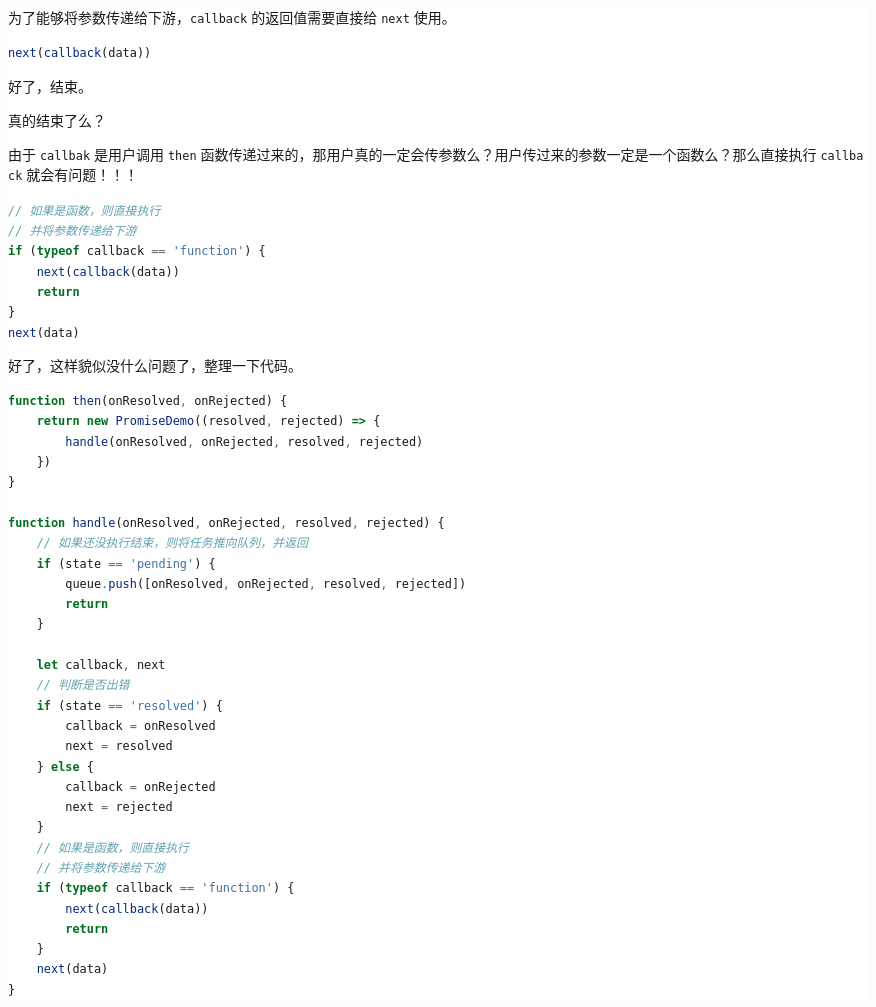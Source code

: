 为了能够将参数传递给下游，`callback` 的返回值需要直接给 `next` 使用。

```javascript
next(callback(data))
```

好了，结束。

真的结束了么？

由于 `callbak` 是用户调用 `then` 函数传递过来的，那用户真的一定会传参数么？用户传过来的参数一定是一个函数么？那么直接执行 `callback` 就会有问题！！！

```javascript
// 如果是函数，则直接执行
// 并将参数传递给下游
if (typeof callback == 'function') {
    next(callback(data))
    return
}
next(data)
```

好了，这样貌似没什么问题了，整理一下代码。

```javascript
function then(onResolved, onRejected) {
    return new PromiseDemo((resolved, rejected) => {
        handle(onResolved, onRejected, resolved, rejected)
    })
}

function handle(onResolved, onRejected, resolved, rejected) {
    // 如果还没执行结束，则将任务推向队列，并返回
    if (state == 'pending') {
        queue.push([onResolved, onRejected, resolved, rejected])
        return
    }

    let callback, next
    // 判断是否出错
    if (state == 'resolved') {
        callback = onResolved
        next = resolved
    } else {
        callback = onRejected
        next = rejected
    }
    // 如果是函数，则直接执行
    // 并将参数传递给下游
    if (typeof callback == 'function') {
        next(callback(data))
        return
    }
    next(data)
}
```
